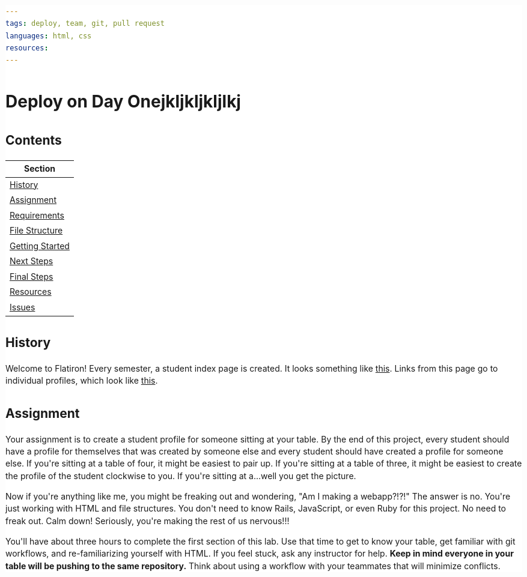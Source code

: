 ```yaml
---
tags: deploy, team, git, pull request
languages: html, css
resources:
---
```


# Deploy on Day Onejkljkljkljlkj

## Contents

|Section                            |
|-----------------------------------|
|[History](#history)                |
|[Assignment](#assignment)          |
|[Requirements](#requirements)      |
|[File Structure](#structure)       |
|[Getting Started](#getting-started)|
|[Next Steps](#next-steps)          |
|[Final Steps](#final-steps)        |
|[Resources](#resources)            |
|[Issues](#issues)                  |

## History

Welcome to Flatiron! Every semester, a student index page is created. It looks something like [this](http://students.flatironschool.com/). Links from this page go to individual profiles, which look like [this](http://students.flatironschool.com/students/lauraconwill.html).

## Assignment

Your assignment is to create a student profile for someone sitting at your table. By the end of this project, every student should have a profile for themselves that was created by someone else and every student should have created a profile for someone else. If you're sitting at a table of four, it might be easiest to pair up. If you're sitting at a table of three, it might be easiest to create the profile of the student clockwise to you. If you're sitting at a...well you get the picture.

Now if you're anything like me, you might be freaking out and wondering, "Am I making a webapp?!?!" The answer is no. You're just working with HTML and file structures. You don't need to know Rails, JavaScript, or even Ruby for this project. No need to freak out. Calm down! Seriously, you're making the rest of us nervous!!!

You'll have about three hours to complete the first section of this lab. Use that time to get to know your table, get familiar with git workflows, and re-familiarizing yourself with HTML. If you feel stuck, ask any instructor for help. **Keep in mind everyone in your table will be pushing to the same repository.**  Think about using a workflow with your teammates that will minimize conflicts.
